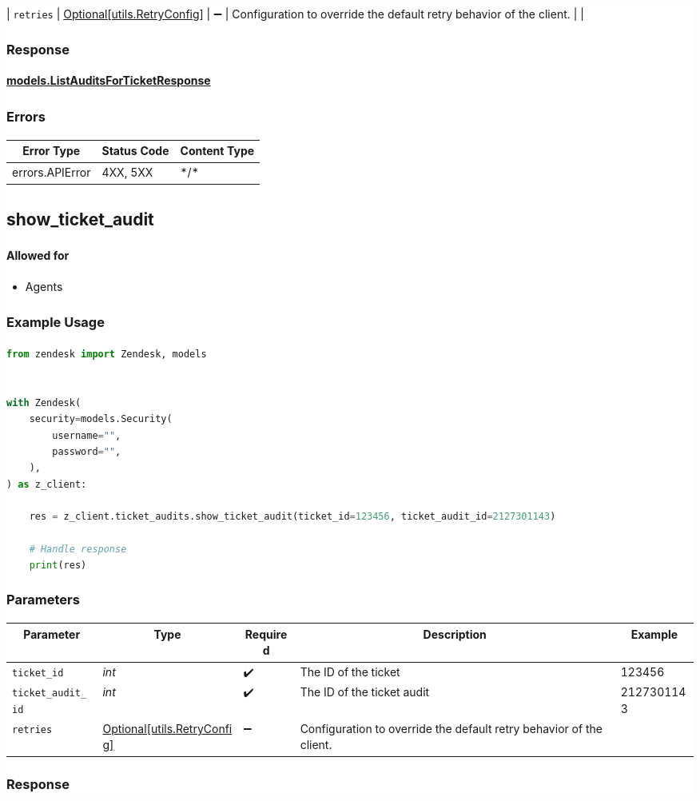 | `retries`                                                                                                                                                                                                                                                                                                           | [Optional[utils.RetryConfig]](../../models/utils/retryconfig.md)                                                                                                                                                                                                                                                    | :heavy_minus_sign:                                                                                                                                                                                                                                                                                                  | Configuration to override the default retry behavior of the client.                                                                                                                                                                                                                                                 |                                                                                                                                                                                                                                                                                                                     |

### Response

**[models.ListAuditsForTicketResponse](../../models/listauditsforticketresponse.md)**

### Errors

| Error Type      | Status Code     | Content Type    |
| --------------- | --------------- | --------------- |
| errors.APIError | 4XX, 5XX        | \*/\*           |

## show_ticket_audit

#### Allowed for

* Agents


### Example Usage

```python
from zendesk import Zendesk, models


with Zendesk(
    security=models.Security(
        username="",
        password="",
    ),
) as z_client:

    res = z_client.ticket_audits.show_ticket_audit(ticket_id=123456, ticket_audit_id=2127301143)

    # Handle response
    print(res)

```

### Parameters

| Parameter                                                           | Type                                                                | Required                                                            | Description                                                         | Example                                                             |
| ------------------------------------------------------------------- | ------------------------------------------------------------------- | ------------------------------------------------------------------- | ------------------------------------------------------------------- | ------------------------------------------------------------------- |
| `ticket_id`                                                         | *int*                                                               | :heavy_check_mark:                                                  | The ID of the ticket                                                | 123456                                                              |
| `ticket_audit_id`                                                   | *int*                                                               | :heavy_check_mark:                                                  | The ID of the ticket audit                                          | 2127301143                                                          |
| `retries`                                                           | [Optional[utils.RetryConfig]](../../models/utils/retryconfig.md)    | :heavy_minus_sign:                                                  | Configuration to override the default retry behavior of the client. |                                                                     |

### Response
